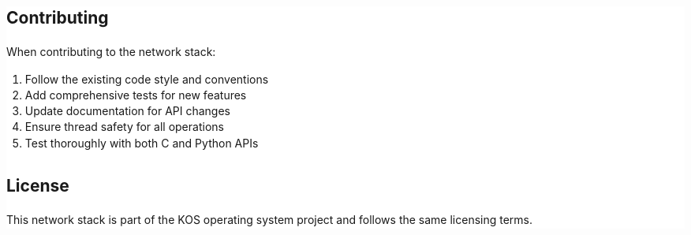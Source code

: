 ## Contributing

When contributing to the network stack:

1. Follow the existing code style and conventions
2. Add comprehensive tests for new features
3. Update documentation for API changes
4. Ensure thread safety for all operations
5. Test thoroughly with both C and Python APIs

## License

This network stack is part of the KOS operating system project and follows the same licensing terms.